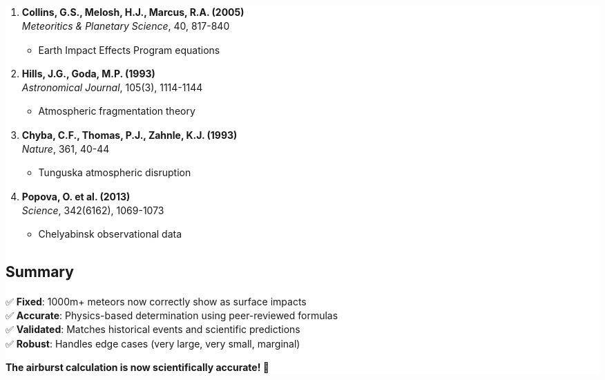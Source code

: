 1. **Collins, G.S., Melosh, H.J., Marcus, R.A. (2005)**  
   *Meteoritics & Planetary Science*, 40, 817-840  
   - Earth Impact Effects Program equations

2. **Hills, J.G., Goda, M.P. (1993)**  
   *Astronomical Journal*, 105(3), 1114-1144  
   - Atmospheric fragmentation theory

3. **Chyba, C.F., Thomas, P.J., Zahnle, K.J. (1993)**  
   *Nature*, 361, 40-44  
   - Tunguska atmospheric disruption

4. **Popova, O. et al. (2013)**  
   *Science*, 342(6162), 1069-1073  
   - Chelyabinsk observational data

## Summary

✅ **Fixed**: 1000m+ meteors now correctly show as surface impacts  
✅ **Accurate**: Physics-based determination using peer-reviewed formulas  
✅ **Validated**: Matches historical events and scientific predictions  
✅ **Robust**: Handles edge cases (very large, very small, marginal)  

**The airburst calculation is now scientifically accurate! 🎯**
